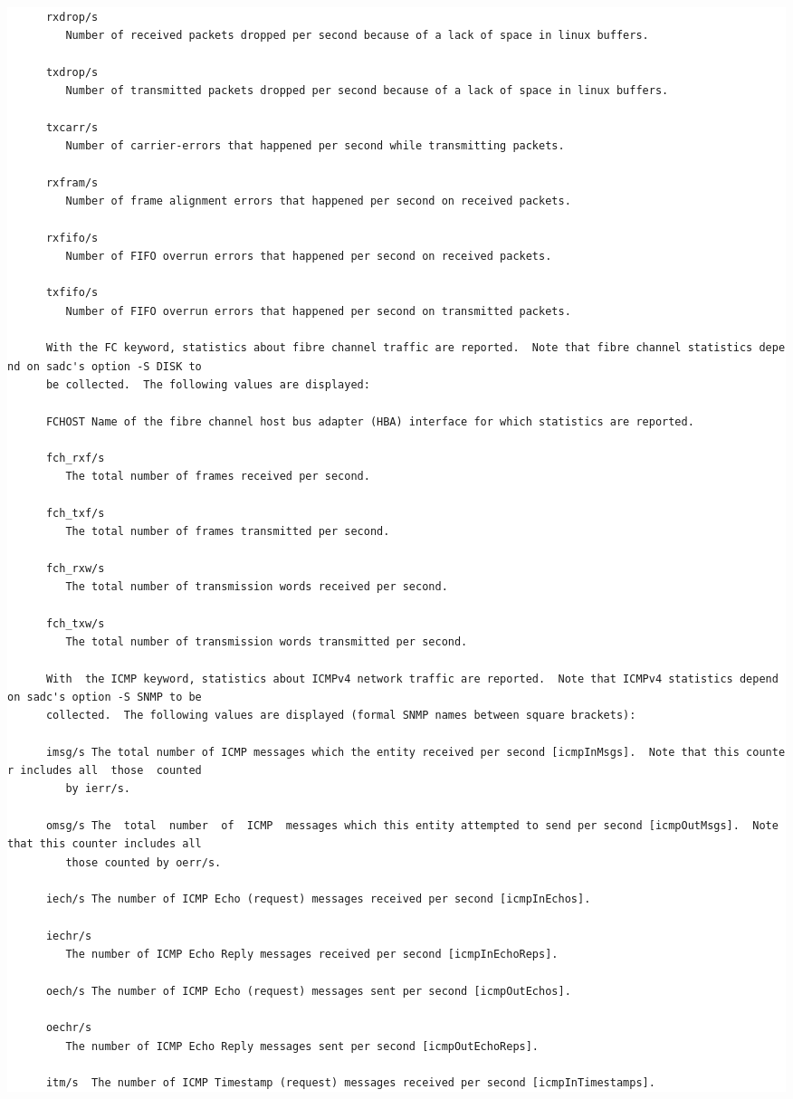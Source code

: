 	      rxdrop/s
		     Number of received packets dropped per second because of a lack of space in linux buffers.

	      txdrop/s
		     Number of transmitted packets dropped per second because of a lack of space in linux buffers.

	      txcarr/s
		     Number of carrier-errors that happened per second while transmitting packets.

	      rxfram/s
		     Number of frame alignment errors that happened per second on received packets.

	      rxfifo/s
		     Number of FIFO overrun errors that happened per second on received packets.

	      txfifo/s
		     Number of FIFO overrun errors that happened per second on transmitted packets.

	      With the FC keyword, statistics about fibre channel traffic are reported.	 Note that fibre channel statistics depend on sadc's option -S DISK to
	      be collected.  The following values are displayed:

	      FCHOST Name of the fibre channel host bus adapter (HBA) interface for which statistics are reported.

	      fch_rxf/s
		     The total number of frames received per second.

	      fch_txf/s
		     The total number of frames transmitted per second.

	      fch_rxw/s
		     The total number of transmission words received per second.

	      fch_txw/s
		     The total number of transmission words transmitted per second.

	      With  the ICMP keyword, statistics about ICMPv4 network traffic are reported.  Note that ICMPv4 statistics depend on sadc's option -S SNMP to be
	      collected.  The following values are displayed (formal SNMP names between square brackets):

	      imsg/s The total number of ICMP messages which the entity received per second [icmpInMsgs].  Note that this counter includes all	those  counted
		     by ierr/s.

	      omsg/s The  total	 number	 of  ICMP  messages which this entity attempted to send per second [icmpOutMsgs].  Note that this counter includes all
		     those counted by oerr/s.

	      iech/s The number of ICMP Echo (request) messages received per second [icmpInEchos].

	      iechr/s
		     The number of ICMP Echo Reply messages received per second [icmpInEchoReps].

	      oech/s The number of ICMP Echo (request) messages sent per second [icmpOutEchos].

	      oechr/s
		     The number of ICMP Echo Reply messages sent per second [icmpOutEchoReps].

	      itm/s  The number of ICMP Timestamp (request) messages received per second [icmpInTimestamps].
